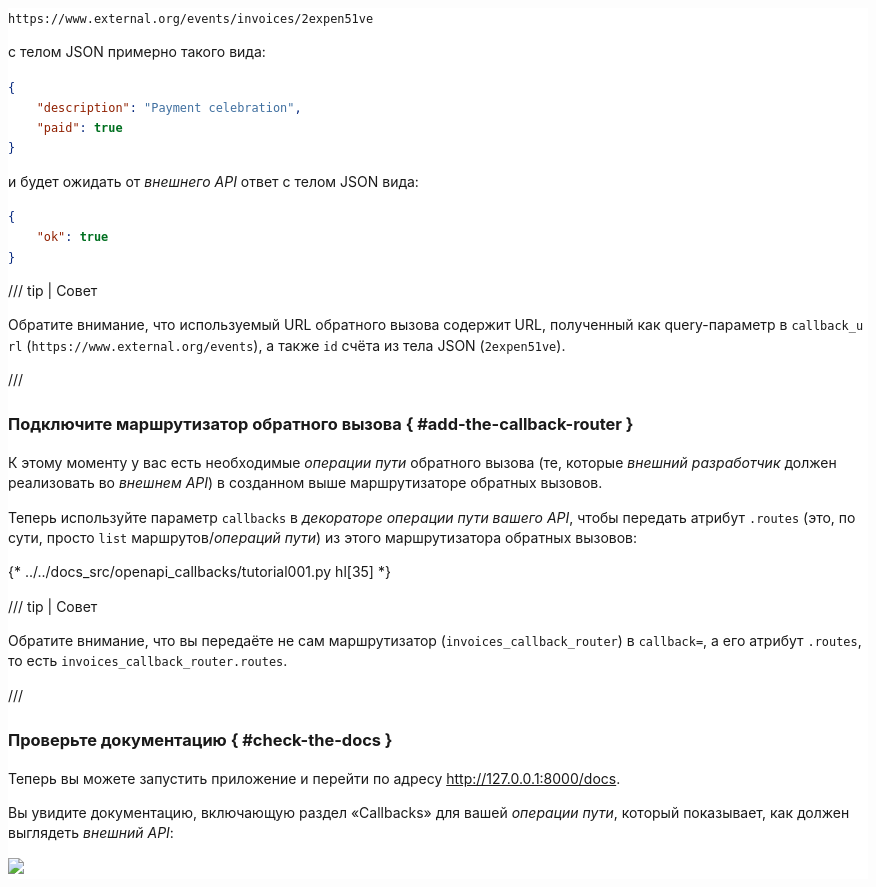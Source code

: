 ```
https://www.external.org/events/invoices/2expen51ve
```

с телом JSON примерно такого вида:

```JSON
{
    "description": "Payment celebration",
    "paid": true
}
```

и будет ожидать от *внешнего API* ответ с телом JSON вида:

```JSON
{
    "ok": true
}
```

/// tip | Совет

Обратите внимание, что используемый URL обратного вызова содержит URL, полученный как query-параметр в `callback_url` (`https://www.external.org/events`), а также `id` счёта из тела JSON (`2expen51ve`).

///

### Подключите маршрутизатор обратного вызова { #add-the-callback-router }

К этому моменту у вас есть необходимые *операции пути* обратного вызова (те, которые *внешний разработчик* должен реализовать во *внешнем API*) в созданном выше маршрутизаторе обратных вызовов.

Теперь используйте параметр `callbacks` в *декораторе операции пути вашего API*, чтобы передать атрибут `.routes` (это, по сути, просто `list` маршрутов/*операций пути*) из этого маршрутизатора обратных вызовов:

{* ../../docs_src/openapi_callbacks/tutorial001.py hl[35] *}

/// tip | Совет

Обратите внимание, что вы передаёте не сам маршрутизатор (`invoices_callback_router`) в `callback=`, а его атрибут `.routes`, то есть `invoices_callback_router.routes`.

///

### Проверьте документацию { #check-the-docs }

Теперь вы можете запустить приложение и перейти по адресу <a href="http://127.0.0.1:8000/docs" class="external-link" target="_blank">http://127.0.0.1:8000/docs</a>.

Вы увидите документацию, включающую раздел «Callbacks» для вашей *операции пути*, который показывает, как должен выглядеть *внешний API*:

<img src="/img/tutorial/openapi-callbacks/image01.png">
